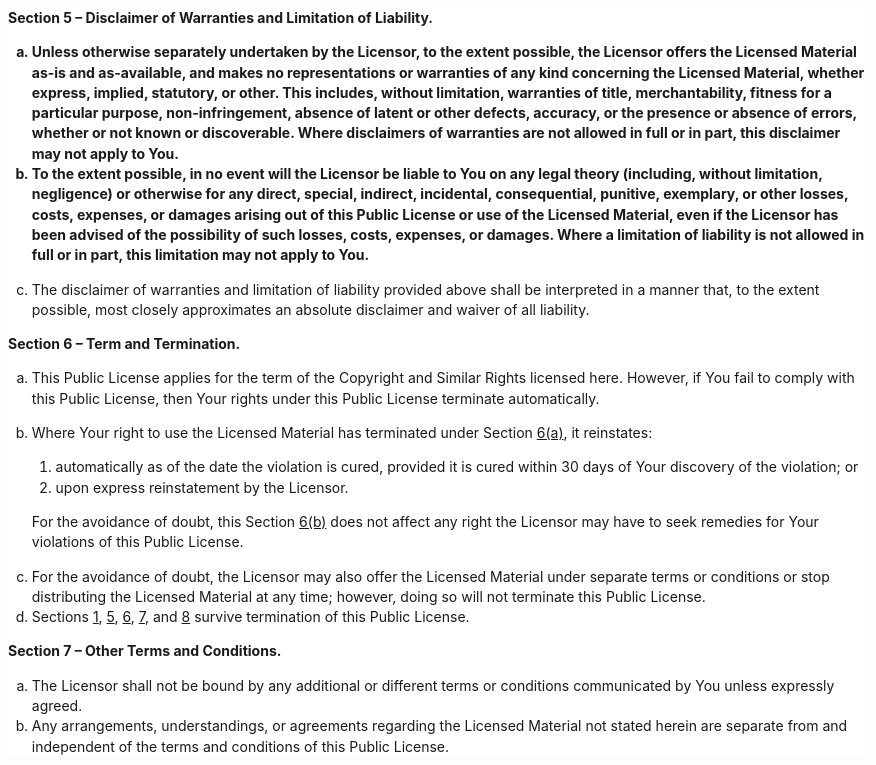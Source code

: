 <p id="s5"><strong>Section 5 – Disclaimer of Warranties and Limitation of Liability.</strong></p>

<ol style="font-weight: bold;" type="a">
<li id="s5a"><strong>Unless otherwise separately undertaken by the Licensor, to the extent possible, the Licensor offers the Licensed Material as-is and as-available, and makes no representations or warranties of any kind concerning the Licensed Material, whether express, implied, statutory, or other. This includes, without limitation, warranties of title, merchantability, fitness for a particular purpose, non-infringement, absence of latent or other defects, accuracy, or the presence or absence of errors, whether or not known or discoverable. Where disclaimers of warranties are not allowed in full or in part, this disclaimer may not apply to You.</strong></li>
<li id="s5b"><strong>To the extent possible, in no event will the Licensor be liable to You on any legal theory (including, without limitation, negligence) or otherwise for any direct, special, indirect, incidental, consequential, punitive, exemplary, or other losses, costs, expenses, or damages arising out of this Public License or use of the Licensed Material, even if the Licensor has been advised of the possibility of such losses, costs, expenses, or damages. Where a limitation of liability is not allowed in full or in part, this limitation may not apply to You.</strong></li>
</ol>
<ol start="3" type="a">
<li id="s5c">The disclaimer of warranties and limitation of liability provided above shall be interpreted in a manner that, to the extent possible, most closely approximates an absolute disclaimer and waiver of all liability.</li>
</ol>

<p id="s6"><strong>Section 6 – Term and Termination.</strong></p>

<ol type="a">
<li id="s6a">This Public License applies for the term of the Copyright and Similar Rights licensed here. However, if You fail to comply with this Public License, then Your rights under this Public License terminate automatically.</li>
<li id="s6b">
<p>Where Your right to use the Licensed Material has terminated under Section <a href="#s6a">6(a)</a>, it reinstates:</p>
<ol>
<li id="s6b1">automatically as of the date the violation is cured, provided it is cured within 30 days of Your discovery of the violation; or</li>
<li id="s6b2">upon express reinstatement by the Licensor.</li>
</ol>

For the avoidance of doubt, this Section <a href="#s6b">6(b)</a> does not affect any right the Licensor may have to seek remedies for Your violations of this Public License.</li>
<li id="s6c">For the avoidance of doubt, the Licensor may also offer the Licensed Material under separate terms or conditions or stop distributing the Licensed Material at any time; however, doing so will not terminate this Public License.</li>
<li id="s6d">Sections <a href="#s1">1</a>, <a href="#s5">5</a>, <a href="#s6">6</a>, <a href="#s7">7</a>, and <a href="#s8">8</a> survive termination of this Public License.</li>
</ol>

<p id="s7"><strong>Section 7 – Other Terms and Conditions.</strong></p>

<ol type="a">
<li id="s7a">The Licensor shall not be bound by any additional or different terms or conditions communicated by You unless expressly agreed.</li>
<li id="s7b">Any arrangements, understandings, or agreements regarding the Licensed Material not stated herein are separate from and independent of the terms and conditions of this Public License.</li>
</ol>
